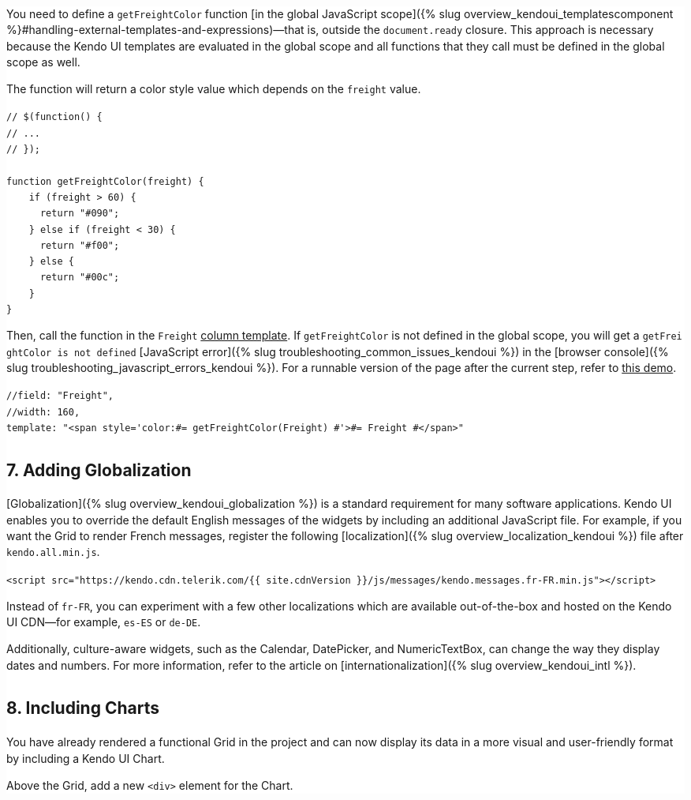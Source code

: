 You need to define a `getFreightColor` function [in the global JavaScript scope]({% slug overview_kendoui_templatescomponent %}#handling-external-templates-and-expressions)&mdash;that is, outside the `document.ready` closure. This approach is necessary because the Kendo UI templates are evaluated in the global scope and all functions that they call must be defined in the global scope as well.

The function will return a color style value which depends on the `freight` value.

	// $(function() {
	// ...
	// });

	function getFreightColor(freight) {
		if (freight > 60) {
		  return "#090";
		} else if (freight < 30) {
		  return "#f00";
		} else {
		  return "#00c";
		}
	}

Then, call the function in the `Freight` [column template](/api/javascript/ui/grid/configuration/columns.template). If `getFreightColor` is not defined in the global scope, you will get a `getFreightColor is not defined` [JavaScript error]({% slug troubleshooting_common_issues_kendoui %}) in the [browser console]({% slug troubleshooting_javascript_errors_kendoui %}). For a runnable version of the page after the current step, refer to [this demo](https://dojo.telerik.com/icexeFiK).

	//field: "Freight",
	//width: 160,
	template: "<span style='color:#= getFreightColor(Freight) #'>#= Freight #</span>"

## 7. Adding Globalization

[Globalization]({% slug overview_kendoui_globalization %}) is a standard requirement for many software applications. Kendo UI enables you to override the default English messages of the widgets by including an additional JavaScript file. For example, if you want the Grid to render French messages, register the following [localization]({% slug overview_localization_kendoui %}) file after `kendo.all.min.js`.

    <script src="https://kendo.cdn.telerik.com/{{ site.cdnVersion }}/js/messages/kendo.messages.fr-FR.min.js"></script>

Instead of `fr-FR`, you can experiment with a few other localizations which are available out-of-the-box and hosted on the Kendo UI CDN&mdash;for example, `es-ES` or `de-DE`.

Additionally, culture-aware widgets, such as the Calendar, DatePicker, and NumericTextBox, can change the way they display dates and numbers. For more information, refer to the article on [internationalization]({% slug overview_kendoui_intl %}).

## 8. Including Charts

You have already rendered a functional Grid in the project and can now display its data in a more visual and user-friendly format by including a Kendo UI Chart.

Above the Grid, add a new `<div>` element for the Chart.
